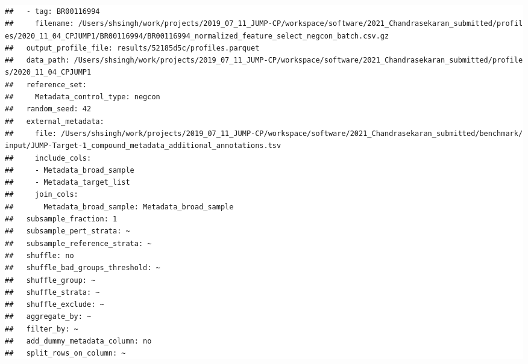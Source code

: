     ##   - tag: BR00116994
    ##     filename: /Users/shsingh/work/projects/2019_07_11_JUMP-CP/workspace/software/2021_Chandrasekaran_submitted/profiles/2020_11_04_CPJUMP1/BR00116994/BR00116994_normalized_feature_select_negcon_batch.csv.gz
    ##   output_profile_file: results/52185d5c/profiles.parquet
    ##   data_path: /Users/shsingh/work/projects/2019_07_11_JUMP-CP/workspace/software/2021_Chandrasekaran_submitted/profiles/2020_11_04_CPJUMP1
    ##   reference_set:
    ##     Metadata_control_type: negcon
    ##   random_seed: 42
    ##   external_metadata:
    ##     file: /Users/shsingh/work/projects/2019_07_11_JUMP-CP/workspace/software/2021_Chandrasekaran_submitted/benchmark/input/JUMP-Target-1_compound_metadata_additional_annotations.tsv
    ##     include_cols:
    ##     - Metadata_broad_sample
    ##     - Metadata_target_list
    ##     join_cols:
    ##       Metadata_broad_sample: Metadata_broad_sample
    ##   subsample_fraction: 1
    ##   subsample_pert_strata: ~
    ##   subsample_reference_strata: ~
    ##   shuffle: no
    ##   shuffle_bad_groups_threshold: ~
    ##   shuffle_group: ~
    ##   shuffle_strata: ~
    ##   shuffle_exclude: ~
    ##   aggregate_by: ~
    ##   filter_by: ~
    ##   add_dummy_metadata_column: no
    ##   split_rows_on_column: ~